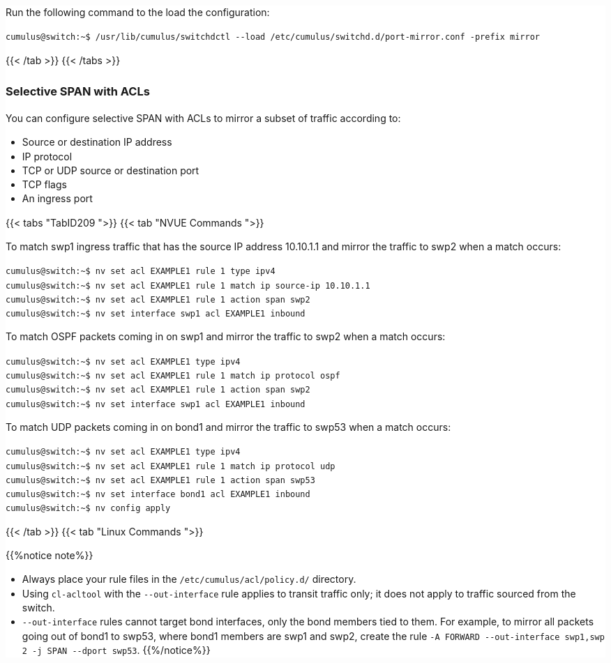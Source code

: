Run the following command to the load the configuration:

```
cumulus@switch:~$ /usr/lib/cumulus/switchdctl --load /etc/cumulus/switchd.d/port-mirror.conf -prefix mirror
```

{{< /tab >}}
{{< /tabs >}}

### Selective SPAN with ACLs

You can configure selective SPAN with ACLs to mirror a subset of traffic according to:
- Source or destination IP address
- IP protocol
- TCP or UDP source or destination port
- TCP flags
- An ingress port

{{< tabs "TabID209 ">}}
{{< tab "NVUE Commands ">}}

To match swp1 ingress traffic that has the source IP address 10.10.1.1 and mirror the traffic to swp2 when a match occurs:

```
cumulus@switch:~$ nv set acl EXAMPLE1 rule 1 type ipv4
cumulus@switch:~$ nv set acl EXAMPLE1 rule 1 match ip source-ip 10.10.1.1
cumulus@switch:~$ nv set acl EXAMPLE1 rule 1 action span swp2
cumulus@switch:~$ nv set interface swp1 acl EXAMPLE1 inbound
```

To match OSPF packets coming in on swp1 and mirror the traffic to swp2 when a match occurs:

```
cumulus@switch:~$ nv set acl EXAMPLE1 type ipv4
cumulus@switch:~$ nv set acl EXAMPLE1 rule 1 match ip protocol ospf
cumulus@switch:~$ nv set acl EXAMPLE1 rule 1 action span swp2
cumulus@switch:~$ nv set interface swp1 acl EXAMPLE1 inbound
```

To match UDP packets coming in on bond1 and mirror the traffic to swp53 when a match occurs:

```
cumulus@switch:~$ nv set acl EXAMPLE1 type ipv4
cumulus@switch:~$ nv set acl EXAMPLE1 rule 1 match ip protocol udp
cumulus@switch:~$ nv set acl EXAMPLE1 rule 1 action span swp53
cumulus@switch:~$ nv set interface bond1 acl EXAMPLE1 inbound
cumulus@switch:~$ nv config apply
```

{{< /tab >}}
{{< tab "Linux Commands ">}}

{{%notice note%}}
- Always place your rule files in the `/etc/cumulus/acl/policy.d/` directory.
- Using `cl-acltool` with the `--out-interface` rule applies to transit traffic only; it does not apply to traffic sourced from the switch.
- `--out-interface` rules cannot target bond interfaces, only the bond members tied to them. For example, to mirror all packets going out of bond1 to swp53, where bond1 members are swp1 and swp2, create the rule `-A FORWARD --out-interface swp1,swp2 -j SPAN --dport swp53`.
{{%/notice%}}
